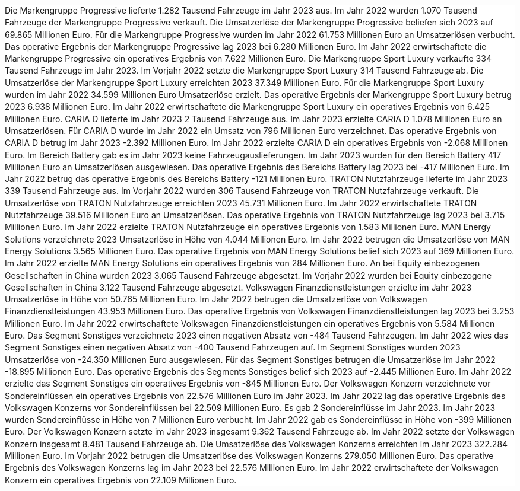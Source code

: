 Die Markengruppe Progressive lieferte 1.282 Tausend Fahrzeuge im Jahr 2023 aus.
Im Jahr 2022 wurden 1.070 Tausend Fahrzeuge der Markengruppe Progressive verkauft.
Die Umsatzerlöse der Markengruppe Progressive beliefen sich 2023 auf 69.865 Millionen Euro.
Für die Markengruppe Progressive wurden im Jahr 2022 61.753 Millionen Euro an Umsatzerlösen verbucht.
Das operative Ergebnis der Markengruppe Progressive lag 2023 bei 6.280 Millionen Euro.
Im Jahr 2022 erwirtschaftete die Markengruppe Progressive ein operatives Ergebnis von 7.622 Millionen Euro.
Die Markengruppe Sport Luxury verkaufte 334 Tausend Fahrzeuge im Jahr 2023.
Im Vorjahr 2022 setzte die Markengruppe Sport Luxury 314 Tausend Fahrzeuge ab.
Die Umsatzerlöse der Markengruppe Sport Luxury erreichten 2023 37.349 Millionen Euro.
Für die Markengruppe Sport Luxury wurden im Jahr 2022 34.599 Millionen Euro Umsatzerlöse erzielt.
Das operative Ergebnis der Markengruppe Sport Luxury betrug 2023 6.938 Millionen Euro.
Im Jahr 2022 erwirtschaftete die Markengruppe Sport Luxury ein operatives Ergebnis von 6.425 Millionen Euro.
CARIA D lieferte im Jahr 2023 2 Tausend Fahrzeuge aus.
Im Jahr 2023 erzielte CARIA D 1.078 Millionen Euro an Umsatzerlösen.
Für CARIA D wurde im Jahr 2022 ein Umsatz von 796 Millionen Euro verzeichnet.
Das operative Ergebnis von CARIA D betrug im Jahr 2023 -2.392 Millionen Euro.
Im Jahr 2022 erzielte CARIA D ein operatives Ergebnis von -2.068 Millionen Euro.
Im Bereich Battery gab es im Jahr 2023 keine Fahrzeugauslieferungen.
Im Jahr 2023 wurden für den Bereich Battery 417 Millionen Euro an Umsatzerlösen ausgewiesen.
Das operative Ergebnis des Bereichs Battery lag 2023 bei -417 Millionen Euro.
Im Jahr 2022 betrug das operative Ergebnis des Bereichs Battery -121 Millionen Euro.
TRATON Nutzfahrzeuge lieferte im Jahr 2023 339 Tausend Fahrzeuge aus.
Im Vorjahr 2022 wurden 306 Tausend Fahrzeuge von TRATON Nutzfahrzeuge verkauft.
Die Umsatzerlöse von TRATON Nutzfahrzeuge erreichten 2023 45.731 Millionen Euro.
Im Jahr 2022 erwirtschaftete TRATON Nutzfahrzeuge 39.516 Millionen Euro an Umsatzerlösen.
Das operative Ergebnis von TRATON Nutzfahrzeuge lag 2023 bei 3.715 Millionen Euro.
Im Jahr 2022 erzielte TRATON Nutzfahrzeuge ein operatives Ergebnis von 1.583 Millionen Euro.
MAN Energy Solutions verzeichnete 2023 Umsatzerlöse in Höhe von 4.044 Millionen Euro.
Im Jahr 2022 betrugen die Umsatzerlöse von MAN Energy Solutions 3.565 Millionen Euro.
Das operative Ergebnis von MAN Energy Solutions belief sich 2023 auf 369 Millionen Euro.
Im Jahr 2022 erzielte MAN Energy Solutions ein operatives Ergebnis von 284 Millionen Euro.
An bei Equity einbezogenen Gesellschaften in China wurden 2023 3.065 Tausend Fahrzeuge abgesetzt.
Im Vorjahr 2022 wurden bei Equity einbezogene Gesellschaften in China 3.122 Tausend Fahrzeuge abgesetzt.
Volkswagen Finanzdienstleistungen erzielte im Jahr 2023 Umsatzerlöse in Höhe von 50.765 Millionen Euro.
Im Jahr 2022 betrugen die Umsatzerlöse von Volkswagen Finanzdienstleistungen 43.953 Millionen Euro.
Das operative Ergebnis von Volkswagen Finanzdienstleistungen lag 2023 bei 3.253 Millionen Euro.
Im Jahr 2022 erwirtschaftete Volkswagen Finanzdienstleistungen ein operatives Ergebnis von 5.584 Millionen Euro.
Das Segment Sonstiges verzeichnete 2023 einen negativen Absatz von -484 Tausend Fahrzeugen.
Im Jahr 2022 wies das Segment Sonstiges einen negativen Absatz von -400 Tausend Fahrzeugen auf.
Im Segment Sonstiges wurden 2023 Umsatzerlöse von -24.350 Millionen Euro ausgewiesen.
Für das Segment Sonstiges betrugen die Umsatzerlöse im Jahr 2022 -18.895 Millionen Euro.
Das operative Ergebnis des Segments Sonstiges belief sich 2023 auf -2.445 Millionen Euro.
Im Jahr 2022 erzielte das Segment Sonstiges ein operatives Ergebnis von -845 Millionen Euro.
Der Volkswagen Konzern verzeichnete vor Sondereinflüssen ein operatives Ergebnis von 22.576 Millionen Euro im Jahr 2023.
Im Jahr 2022 lag das operative Ergebnis des Volkswagen Konzerns vor Sondereinflüssen bei 22.509 Millionen Euro.
Es gab 2 Sondereinflüsse im Jahr 2023.
Im Jahr 2023 wurden Sondereinflüsse in Höhe von 7 Millionen Euro verbucht.
Im Jahr 2022 gab es Sondereinflüsse in Höhe von -399 Millionen Euro.
Der Volkswagen Konzern setzte im Jahr 2023 insgesamt 9.362 Tausend Fahrzeuge ab.
Im Jahr 2022 setzte der Volkswagen Konzern insgesamt 8.481 Tausend Fahrzeuge ab.
Die Umsatzerlöse des Volkswagen Konzerns erreichten im Jahr 2023 322.284 Millionen Euro.
Im Vorjahr 2022 betrugen die Umsatzerlöse des Volkswagen Konzerns 279.050 Millionen Euro.
Das operative Ergebnis des Volkswagen Konzerns lag im Jahr 2023 bei 22.576 Millionen Euro.
Im Jahr 2022 erwirtschaftete der Volkswagen Konzern ein operatives Ergebnis von 22.109 Millionen Euro.